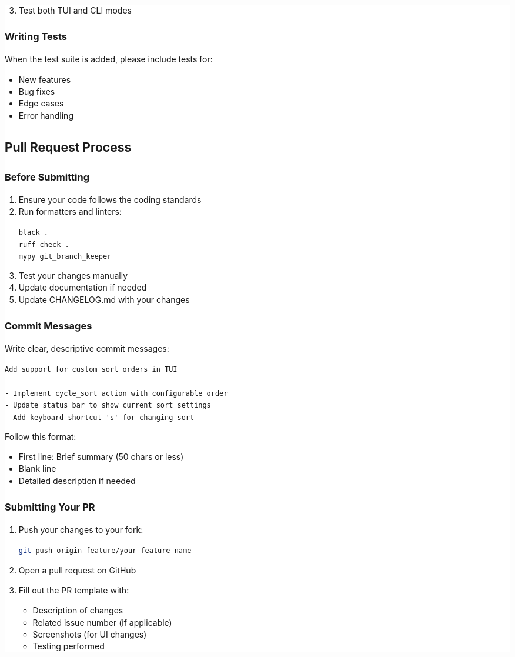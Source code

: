 3. Test both TUI and CLI modes

### Writing Tests

When the test suite is added, please include tests for:
- New features
- Bug fixes
- Edge cases
- Error handling

## Pull Request Process

### Before Submitting

1. Ensure your code follows the coding standards
2. Run formatters and linters:
   ```bash
   black .
   ruff check .
   mypy git_branch_keeper
   ```
3. Test your changes manually
4. Update documentation if needed
5. Update CHANGELOG.md with your changes

### Commit Messages

Write clear, descriptive commit messages:

```
Add support for custom sort orders in TUI

- Implement cycle_sort action with configurable order
- Update status bar to show current sort settings
- Add keyboard shortcut 's' for changing sort
```

Follow this format:
- First line: Brief summary (50 chars or less)
- Blank line
- Detailed description if needed

### Submitting Your PR

1. Push your changes to your fork:
   ```bash
   git push origin feature/your-feature-name
   ```

2. Open a pull request on GitHub

3. Fill out the PR template with:
   - Description of changes
   - Related issue number (if applicable)
   - Screenshots (for UI changes)
   - Testing performed
